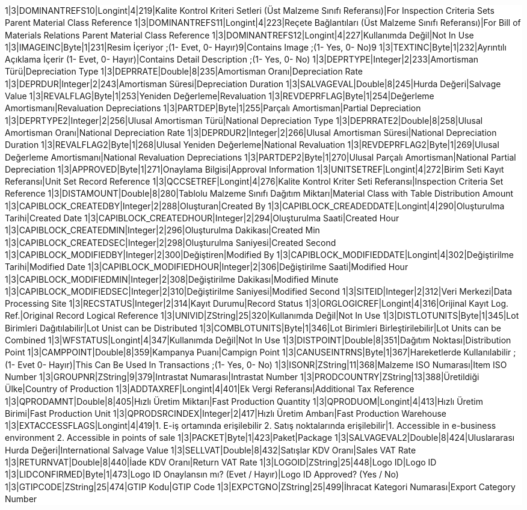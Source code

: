 1|3|DOMINANTREFS10|Longint|4|219|Kalite Kontrol Kriteri Setleri (Üst Malzeme Sınıfı Referansı)|For Inspection Criteria Sets Parent Material Class Reference
1|3|DOMINANTREFS11|Longint|4|223|Reçete Bağlantıları (Üst Malzeme Sınıfı Referansı)|For Bill of Materials Relations Parent Material Class Reference
1|3|DOMINANTREFS12|Longint|4|227|Kullanımda Değil|Not In Use
1|3|IMAGEINC|Byte|1|231|Resim İçeriyor ;(1-  Evet, 0- Hayır)9|Contains Image ;(1- Yes, 0- No)9
1|3|TEXTINC|Byte|1|232|Ayrıntılı Açıklama İçerir (1- Evet, 0- Hayır)|Contains Detail Description ;(1- Yes, 0- No)
1|3|DEPRTYPE|Integer|2|233|Amortisman Türü|Depreciation Type
1|3|DEPRRATE|Double|8|235|Amortisman Oranı|Depreciation Rate
1|3|DEPRDUR|Integer|2|243|Amortisman Süresi|Depreciation Duration
1|3|SALVAGEVAL|Double|8|245|Hurda Değeri|Salvage Value
1|3|REVALFLAG|Byte|1|253|Yeniden Değerleme|Revaluation
1|3|REVDEPRFLAG|Byte|1|254|Değerleme Amortismanı|Revaluation Depreciations
1|3|PARTDEP|Byte|1|255|Parçalı Amortisman|Partial Depreciation
1|3|DEPRTYPE2|Integer|2|256|Ulusal Amortisman Türü|National Depreciation Type
1|3|DEPRRATE2|Double|8|258|Ulusal Amortisman Oranı|National Depreciation Rate
1|3|DEPRDUR2|Integer|2|266|Ulusal Amortisman Süresi|National Depreciation Duration
1|3|REVALFLAG2|Byte|1|268|Ulusal Yeniden Değerleme|National Revaluation
1|3|REVDEPRFLAG2|Byte|1|269|Ulusal Değerleme Amortismanı|National Revaluation Depreciations
1|3|PARTDEP2|Byte|1|270|Ulusal Parçalı Amortisman|National Partial Depreciation
1|3|APPROVED|Byte|1|271|Onaylama Bilgisi|Approval Information
1|3|UNITSETREF|Longint|4|272|Birim Seti Kayıt Referansı|Unit Set Record Reference
1|3|QCCSETREF|Longint|4|276|Kalite Kontrol Kriter Seti Referansı|Inspection Criteria Set Reference
1|3|DISTAMOUNT|Double|8|280|Tablolu Malzeme Sınıfı Dağıtım Miktarı|Material Class with Table Distribution Amount
1|3|CAPIBLOCK_CREATEDBY|Integer|2|288|Oluşturan|Created By
1|3|CAPIBLOCK_CREADEDDATE|Longint|4|290|Oluşturulma Tarihi|Created Date
1|3|CAPIBLOCK_CREATEDHOUR|Integer|2|294|Oluşturulma Saati|Created Hour
1|3|CAPIBLOCK_CREATEDMIN|Integer|2|296|Oluşturulma Dakikası|Created Min
1|3|CAPIBLOCK_CREATEDSEC|Integer|2|298|Oluşturulma Saniyesi|Created Second
1|3|CAPIBLOCK_MODIFIEDBY|Integer|2|300|Değiştiren|Modified By
1|3|CAPIBLOCK_MODIFIEDDATE|Longint|4|302|Değiştirilme Tarihi|Modified Date
1|3|CAPIBLOCK_MODIFIEDHOUR|Integer|2|306|Değiştirilme Saati|Modified Hour
1|3|CAPIBLOCK_MODIFIEDMIN|Integer|2|308|Değiştirilme Dakikası|Modified Minute
1|3|CAPIBLOCK_MODIFIEDSEC|Integer|2|310|Değiştirilme Saniyesi|Modified Second
1|3|SITEID|Integer|2|312|Veri Merkezi|Data Processing Site
1|3|RECSTATUS|Integer|2|314|Kayıt Durumu|Record Status
1|3|ORGLOGICREF|Longint|4|316|Orijinal Kayıt Log. Ref.|Original Record Logical Reference
1|3|UNIVID|ZString|25|320|Kullanımda Değil|Not In Use
1|3|DISTLOTUNITS|Byte|1|345|Lot Birimleri Dağıtılabilir|Lot Unist can be Distributed
1|3|COMBLOTUNITS|Byte|1|346|Lot Birimleri Birleştirilebilir|Lot Units can be Combined
1|3|WFSTATUS|Longint|4|347|Kullanımda Değil|Not In Use
1|3|DISTPOINT|Double|8|351|Dağıtım Noktası|Distribution Point
1|3|CAMPPOINT|Double|8|359|Kampanya Puanı|Campign Point
1|3|CANUSEINTRNS|Byte|1|367|Hareketlerde Kullanılabilir ;(1- Evet  0- Hayır)|This Can Be Used In Transactions ;(1- Yes, 0- No)
1|3|ISONR|ZString|11|368|Malzeme ISO Numarası|Item ISO Number
1|3|GROUPNR|ZString|9|379|Intrastat Numarası|Intrastat Number
1|3|PRODCOUNTRY|ZString|13|388|Üretildiği Ülke|Country of Production
1|3|ADDTAXREF|Longint|4|401|Ek Vergi Referansı|Additional Tax Reference
1|3|QPRODAMNT|Double|8|405|Hızlı Üretim Miktarı|Fast Production Quantity
1|3|QPRODUOM|Longint|4|413|Hızlı Üretim Birimi|Fast Production Unit
1|3|QPRODSRCINDEX|Integer|2|417|Hızlı Üretim Ambarı|Fast Production Warehouse
1|3|EXTACCESSFLAGS|Longint|4|419|1. E-iş ortamında erişilebilir 2. Satış noktalarında erişilebilir|1. Accessible in e-business environment 2. Accessible in points of sale
1|3|PACKET|Byte|1|423|Paket|Package
1|3|SALVAGEVAL2|Double|8|424|Uluslararası Hurda Değeri|International Salvage Value
1|3|SELLVAT|Double|8|432|Satışlar KDV Oranı|Sales VAT Rate
1|3|RETURNVAT|Double|8|440|İade KDV Oranı|Return VAT Rate
1|3|LOGOID|ZString|25|448|Logo ID|Logo ID
1|3|LIDCONFIRMED|Byte|1|473|Logo ID Onaylansın mı? (Evet / Hayır)|Logo ID Approved? (Yes / No)
1|3|GTIPCODE|ZString|25|474|GTIP Kodu|GTIP Code
1|3|EXPCTGNO|ZString|25|499|İhracat Kategori Numarası|Export Category Number